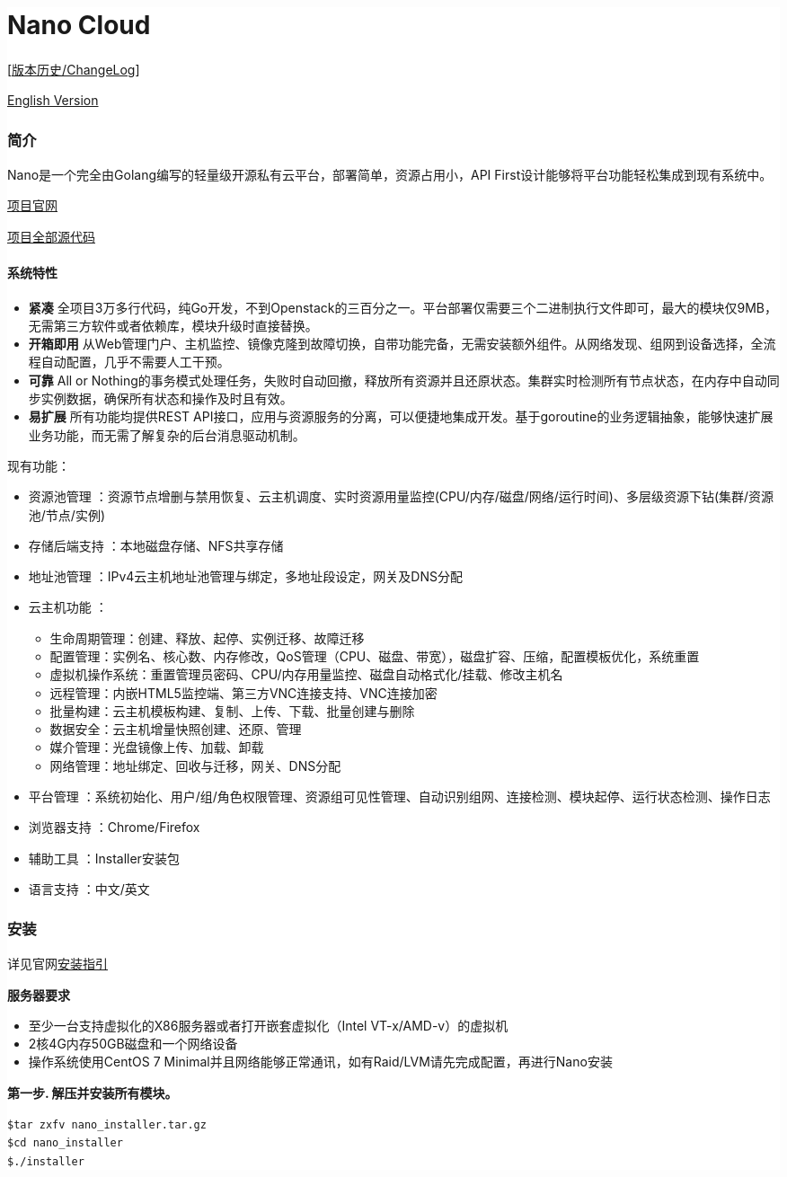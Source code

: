 # Nano Cloud

[[版本历史/ChangeLog](CHANGELOG.md)]

[English Version](#introduce)

### 简介

Nano是一个完全由Golang编写的轻量级开源私有云平台，部署简单，资源占用小，API First设计能够将平台功能轻松集成到现有系统中。

[项目官网](https://nanos.cloud/)

[项目全部源代码](https://github.com/project-nano)

#### 系统特性

- **紧凑** 全项目3万多行代码，纯Go开发，不到Openstack的三百分之一。平台部署仅需要三个二进制执行文件即可，最大的模块仅9MB，无需第三方软件或者依赖库，模块升级时直接替换。
- **开箱即用** 从Web管理门户、主机监控、镜像克隆到故障切换，自带功能完备，无需安装额外组件。从网络发现、组网到设备选择，全流程自动配置，几乎不需要人工干预。
- **可靠** All or Nothing的事务模式处理任务，失败时自动回撤，释放所有资源并且还原状态。集群实时检测所有节点状态，在内存中自动同步实例数据，确保所有状态和操作及时且有效。
- **易扩展** 所有功能均提供REST API接口，应用与资源服务的分离，可以便捷地集成开发。基于goroutine的业务逻辑抽象，能够快速扩展业务功能，而无需了解复杂的后台消息驱动机制。

现有功能：
- 资源池管理 ：资源节点增删与禁用恢复、云主机调度、实时资源用量监控(CPU/内存/磁盘/网络/运行时间)、多层级资源下钻(集群/资源池/节点/实例)
- 存储后端支持 ：本地磁盘存储、NFS共享存储
- 地址池管理 ：IPv4云主机地址池管理与绑定，多地址段设定，网关及DNS分配
- 云主机功能 ：

    - 生命周期管理：创建、释放、起停、实例迁移、故障迁移
    - 配置管理：实例名、核心数、内存修改，QoS管理（CPU、磁盘、带宽），磁盘扩容、压缩，配置模板优化，系统重置
    - 虚拟机操作系统：重置管理员密码、CPU/内存用量监控、磁盘自动格式化/挂载、修改主机名
    - 远程管理：内嵌HTML5监控端、第三方VNC连接支持、VNC连接加密
    - 批量构建：云主机模板构建、复制、上传、下载、批量创建与删除
    - 数据安全：云主机增量快照创建、还原、管理
    - 媒介管理：光盘镜像上传、加载、卸载
    - 网络管理：地址绑定、回收与迁移，网关、DNS分配
- 平台管理 ：系统初始化、用户/组/角色权限管理、资源组可见性管理、自动识别组网、连接检测、模块起停、运行状态检测、操作日志
- 浏览器支持 ：Chrome/Firefox
- 辅助工具 ：Installer安装包
- 语言支持 ：中文/英文

### 安装

详见官网[安装指引](https://nanos.cloud/quick_start)

**服务器要求**

- 至少一台支持虚拟化的X86服务器或者打开嵌套虚拟化（Intel VT-x/AMD-v）的虚拟机
- 2核4G内存50GB磁盘和一个网络设备
- 操作系统使用CentOS 7 Minimal并且网络能够正常通讯，如有Raid/LVM请先完成配置，再进行Nano安装

**第一步. 解压并安装所有模块。**

```
$tar zxfv nano_installer.tar.gz
$cd nano_installer
$./installer
```
